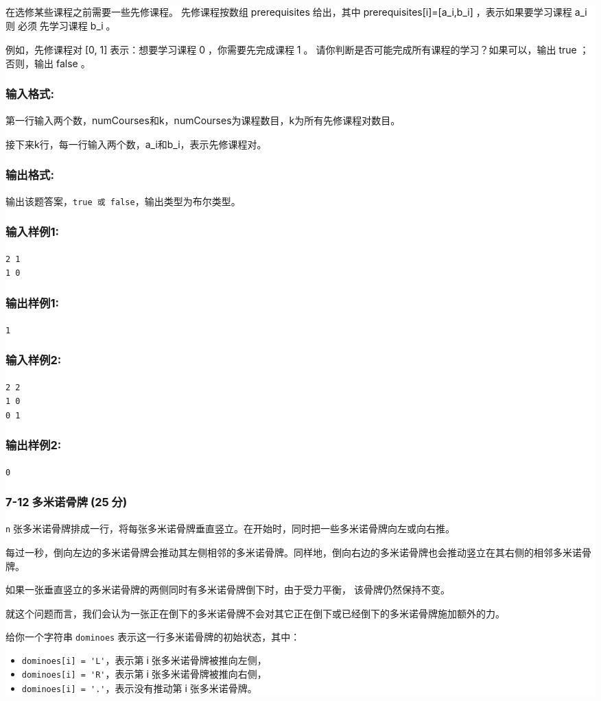 在选修某些课程之前需要一些先修课程。 先修课程按数组 prerequisites 给出，其中 prerequisites[i]=[a_i,b_i] ，表示如果要学习课程 a_i 则 必须 先学习课程  b_i 。

例如，先修课程对 [0, 1] 表示：想要学习课程 0 ，你需要先完成课程 1 。
请你判断是否可能完成所有课程的学习？如果可以，输出 true ；否则，输出 false 。

### 输入格式:

第一行输入两个数，numCourses和k，numCourses为课程数目，k为所有先修课程对数目。

接下来k行，每一行输入两个数，a_i和b_i，表示先修课程对。

### 输出格式:

输出该题答案，`true 或 false`，输出类型为布尔类型。

### 输入样例1:

```in
2 1
1 0
```

### 输出样例1:

```out
1
```

### 输入样例2:

```in
2 2
1 0
0 1
```

### 输出样例2:

```out
0
```

### 7-12 多米诺骨牌 (25 分)

`n` 张多米诺骨牌排成一行，将每张多米诺骨牌垂直竖立。在开始时，同时把一些多米诺骨牌向左或向右推。

每过一秒，倒向左边的多米诺骨牌会推动其左侧相邻的多米诺骨牌。同样地，倒向右边的多米诺骨牌也会推动竖立在其右侧的相邻多米诺骨牌。

如果一张垂直竖立的多米诺骨牌的两侧同时有多米诺骨牌倒下时，由于受力平衡， 该骨牌仍然保持不变。

就这个问题而言，我们会认为一张正在倒下的多米诺骨牌不会对其它正在倒下或已经倒下的多米诺骨牌施加额外的力。

给你一个字符串 `dominoes` 表示这一行多米诺骨牌的初始状态，其中：

* `dominoes[i] = 'L'`，表示第 i 张多米诺骨牌被推向左侧，
* `dominoes[i] = 'R'`，表示第 i 张多米诺骨牌被推向右侧，
* `dominoes[i] = '.'`，表示没有推动第 i 张多米诺骨牌。
